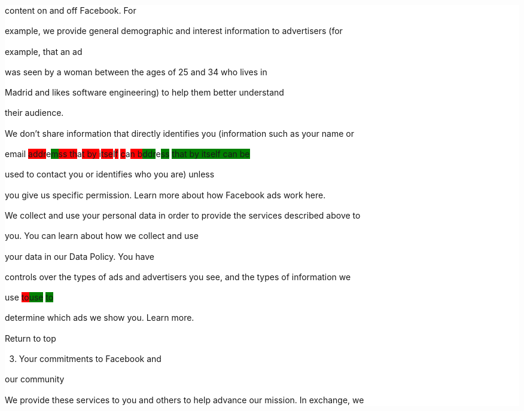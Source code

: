 </span>content on and off Facebook. For<span style="background-color: green;"> </span><span style="background-color: red;">

</span>example, we provide general demographic and interest information to advertisers (for<span style="background-color: green;"> </span><span style="background-color: red;">

</span>example, that an ad<span style="background-color: red;"> </span><span style="background-color: green;">

</span>was seen by a woman between the ages of 25 and 34 who lives in<span style="background-color: green;"> </span><span style="background-color: red;">

</span>Madrid and likes software engineering) to help them better understand<span style="background-color: red;"> </span><span style="background-color: green;">

</span>their audience.<span style="background-color: green;"> </span><span style="background-color: red;">

</span>We don’t share information that directly identifies you (information such as your name or<span style="background-color: red;">

email</span> <span style="background-color: red;">addr</span>e<span style="background-color: green;">m</span><span style="background-color: red;">ss th</span>a<span style="background-color: red;">t by </span>i<span style="background-color: red;">tse</span>l<span style="background-color: red;">f</span> <span style="background-color: red;">c</span>a<span style="background-color: red;">n b</span><span style="background-color: green;">ddr</span>e<span style="background-color: green;">ss</span> <span style="background-color: green;">that by itself can be

</span>used to contact you or identifies who you are) unless<span style="background-color: green;"> </span><span style="background-color: red;">

</span>you give us specific permission. Learn more about how Facebook ads work here.

We collect and use your personal data in order to provide the services described above to<span style="background-color: green;"> </span><span style="background-color: red;">

</span>you. You can learn about how we collect and use<span style="background-color: red;"> </span><span style="background-color: green;">

</span>your data in our Data Policy. You have<span style="background-color: green;"> </span><span style="background-color: red;">

</span>controls over the types of ads and advertisers you see, and the types of information we<span style="background-color: red;">

use</span> <span style="background-color: red;">to</span><span style="background-color: green;">use</span> <span style="background-color: green;">to

</span>determine which ads we show you. Learn more.

Return to top

3. Your commitments to Facebook and<span style="background-color: green;"> </span><span style="background-color: red;">

</span>our community

We provide these services to you and others to help advance our mission. In exchange, we<span style="background-color: green;"> </span><span style="background-color: red;">
